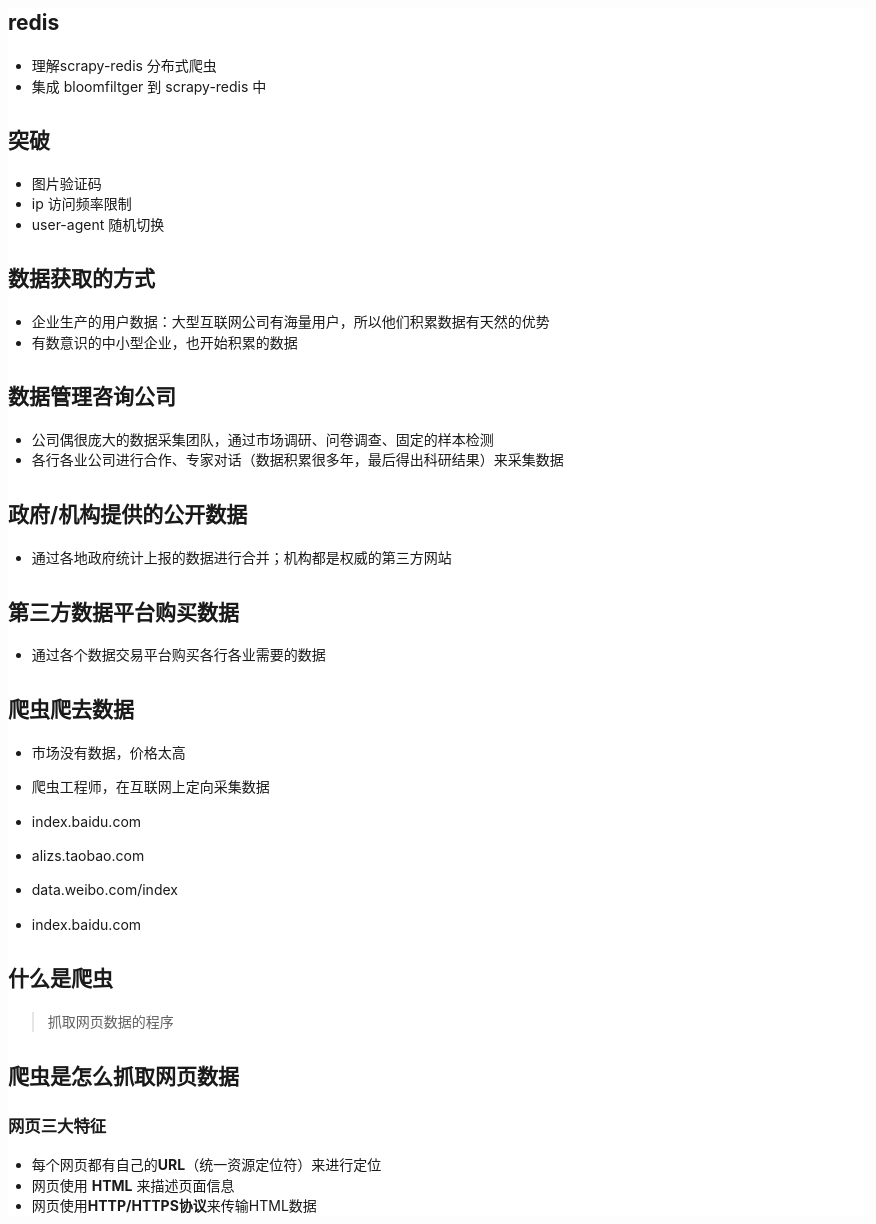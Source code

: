 ## redis

- 理解scrapy-redis 分布式爬虫
- 集成 bloomfiltger 到 scrapy-redis 中


## 突破

- 图片验证码
- ip 访问频率限制
- user-agent 随机切换

## 数据获取的方式

- 企业生产的用户数据：大型互联网公司有海量用户，所以他们积累数据有天然的优势
- 有数意识的中小型企业，也开始积累的数据

## 数据管理咨询公司

- 公司偶很庞大的数据采集团队，通过市场调研、问卷调查、固定的样本检测
- 各行各业公司进行合作、专家对话（数据积累很多年，最后得出科研结果）来采集数据

## 政府/机构提供的公开数据

- 通过各地政府统计上报的数据进行合并；机构都是权威的第三方网站

## 第三方数据平台购买数据

- 通过各个数据交易平台购买各行各业需要的数据

## 爬虫爬去数据

- 市场没有数据，价格太高
- 爬虫工程师，在互联网上定向采集数据

- index.baidu.com
- alizs.taobao.com
- data.weibo.com/index
- index.baidu.com

## 什么是爬虫

> 抓取网页数据的程序

## 爬虫是怎么抓取网页数据

### 网页三大特征

- 每个网页都有自己的**URL**（统一资源定位符）来进行定位
- 网页使用 **HTML** 来描述页面信息
- 网页使用**HTTP/HTTPS协议**来传输HTML数据

